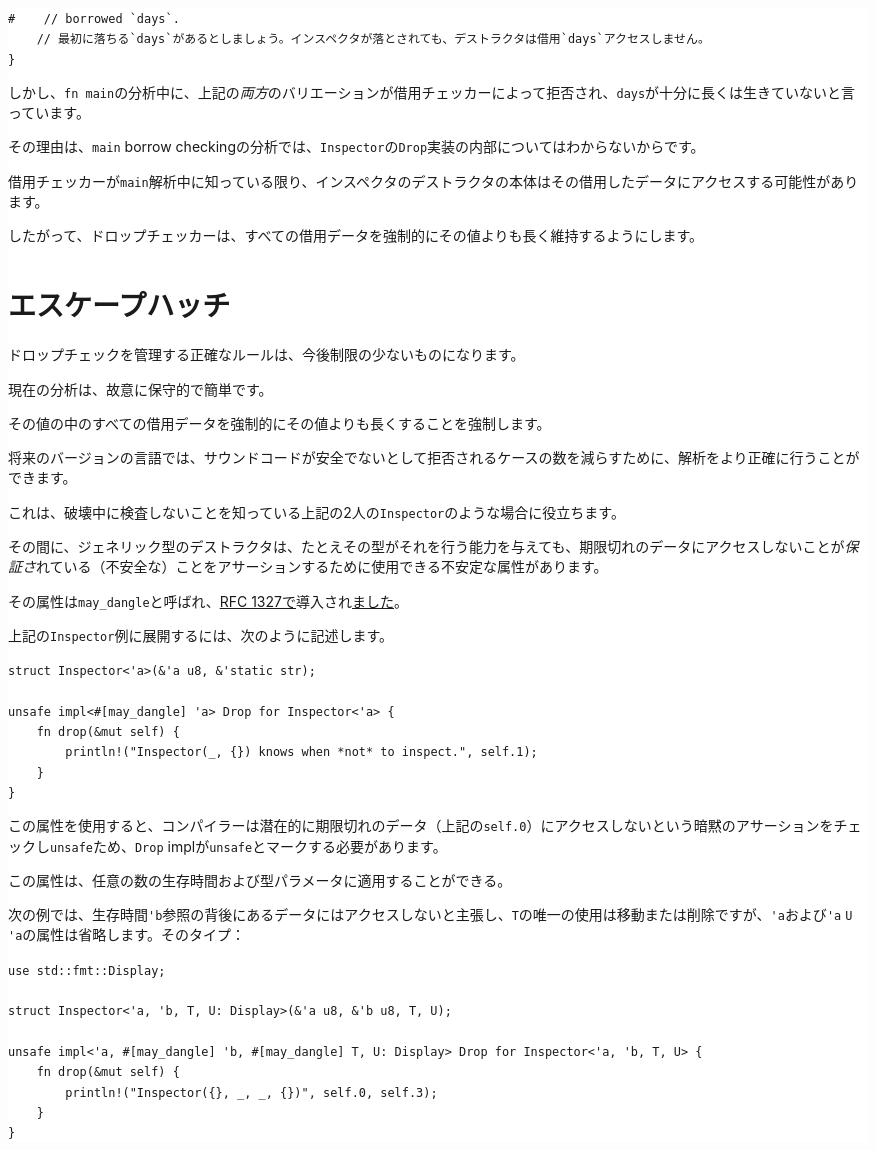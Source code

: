 ```rust,ignore
#    // borrowed `days`.
    // 最初に落ちる`days`があるとしましょう。インスペクタが落とされても、デストラクタは借用`days`アクセスしません。
}
```


しかし、`fn main`の分析中に、上記の*両方*のバリエーションが借用チェッカーによって拒否され、`days`が十分に長くは生きていないと言っています。


その理由は、`main` borrow checkingの分析では、`Inspector`の`Drop`実装の内部についてはわからないからです。

借用チェッカーが`main`解析中に知っている限り、インスペクタのデストラクタの本体はその借用したデータにアクセスする可能性があります。


したがって、ドロップチェッカーは、すべての借用データを強制的にその値よりも長く維持するようにします。

#  エスケープハッチ


ドロップチェックを管理する正確なルールは、今後制限の少ないものになります。


現在の分析は、故意に保守的で簡単です。

その値の中のすべての借用データを強制的にその値よりも長くすることを強制します。


将来のバージョンの言語では、サウンドコードが安全でないとして拒否されるケースの数を減らすために、解析をより正確に行うことができます。

これは、破壊中に検査しないことを知っている上記の2人の`Inspector`のような場合に役立ちます。


その間に、ジェネリック型のデストラクタは、たとえその型がそれを行う能力を与えても、期限切れのデータにアクセスしないことが*保証さ*れている（不安全な）ことをアサーションするために使用できる不安定な属性があります。


その属性は`may_dangle`と呼ばれ、[RFC 1327で][rfc1327]導入され[ました][rfc1327]。

上記の`Inspector`例に展開するには、次のように記述します。

```rust,ignore
struct Inspector<'a>(&'a u8, &'static str);

unsafe impl<#[may_dangle] 'a> Drop for Inspector<'a> {
    fn drop(&mut self) {
        println!("Inspector(_, {}) knows when *not* to inspect.", self.1);
    }
}
```


この属性を使用すると、コンパイラーは潜在的に期限切れのデータ（上記の`self.0`）にアクセスしないという暗黙のアサーションをチェックし`unsafe`ため、`Drop` implが`unsafe`とマークする必要があります。


この属性は、任意の数の生存時間および型パラメータに適用することができる。

次の例では、生存時間`'b`参照の背後にあるデータにはアクセスしないと主張し、`T`の唯一の使用は移動または削除ですが、`'a`および`'a` `U` `'a`の属性は省略します。そのタイプ：

```rust,ignore
use std::fmt::Display;

struct Inspector<'a, 'b, T, U: Display>(&'a u8, &'b u8, T, U);

unsafe impl<'a, #[may_dangle] 'b, #[may_dangle] T, U: Display> Drop for Inspector<'a, 'b, T, U> {
    fn drop(&mut self) {
        println!("Inspector({}, _, _, {})", self.0, self.3);
    }
}
```


[rfc1327]: https://github.com/rust-lang/rfcs/blob/master/text/1327-dropck-param-eyepatch.md